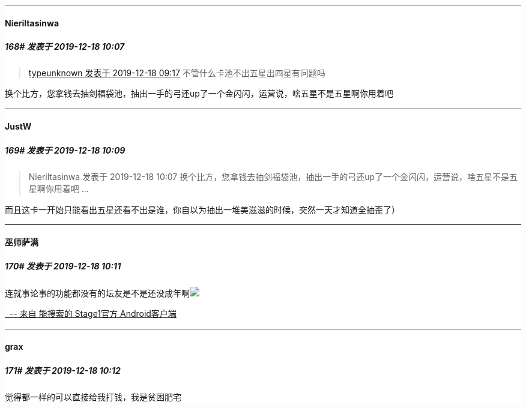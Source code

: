 


*****

####  Nieriltasinwa  
##### 168#       发表于 2019-12-18 10:07



<blockquote><a href="httphttps://bbs.saraba1st.com/2b/forum.php?mod=redirect&amp;goto=findpost&amp;pid=45900662&amp;ptid=1903634" target="_blank">typeunknown 发表于 2019-12-18 09:17</a>
不管什么卡池不出五星出四星有问题吗</blockquote>
换个比方，您拿钱去抽剑福袋池，抽出一手的弓还up了一个金闪闪，运营说，啥五星不是五星啊你用着吧







*****

####  JustW  
##### 169#       发表于 2019-12-18 10:09



<blockquote>Nieriltasinwa 发表于 2019-12-18 10:07
换个比方，您拿钱去抽剑福袋池，抽出一手的弓还up了一个金闪闪，运营说，啥五星不是五星啊你用着吧 ...</blockquote>
而且这卡一开始只能看出五星还看不出是谁，你自以为抽出一堆美滋滋的时候，突然一天才知道全抽歪了）







*****

####  巫师萨满  
##### 170#       发表于 2019-12-18 10:11




连就事论事的功能都没有的坛友是不是还没成年啊<img src="https://static.saraba1st.com/image/smiley/face2017/067.png" referrerpolicy="no-referrer">

[  -- 来自 能搜索的 Stage1官方 Android客户端](https://www.coolapk.com/apk/140634)







*****

####  grax  
##### 171#       发表于 2019-12-18 10:12




觉得都一样的可以直接给我打钱，我是贫困肥宅

